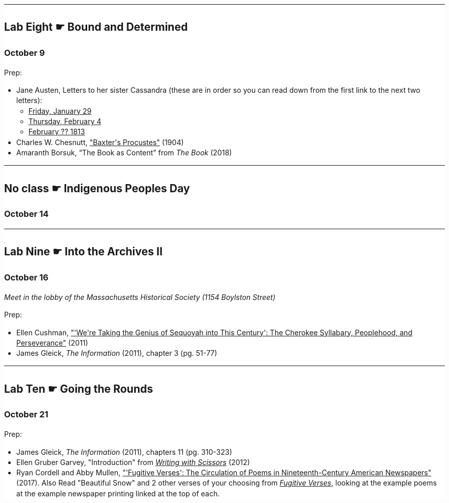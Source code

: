 -----

## Lab Eight &#9755; Bound and Determined 

### October 9

Prep: 

+ Jane Austen, Letters to her sister Cassandra (these are in order so you can read down from the first link to the next two letters):
    + [Friday, January 29](http://www.pemberley.com/janeinfo/auslet22.html#letter124)
    + [Thursday, February 4](http://www.pemberley.com/janeinfo/auslet22.html#letter125)
    + [February ?? 1813](http://www.pemberley.com/janeinfo/auslet22.html#letter126)
+ Charles W. Chesnutt, ["Baxter's Procustes"](https://northeastern.alma.exlibrisgroup.com/leganto/public/01NEU_INST/citation/9427057530001401?auth=SAML) (1904)
+ Amaranth Borsuk, “The Book as Content” from *The Book* (2018)

-----

## No class &#9755; Indigenous Peoples Day

### October 14

-----

## Lab Nine &#9755; Into the Archives II 

### October 16

*Meet in the lobby of the Massachusetts Historical Society (1154 Boylston Street)*

Prep:

+ Ellen Cushman, ["'We're Taking the Genius of Sequoyah into This Century': The Cherokee Syllabary, Peoplehood, and Perseverance"](https://northeastern.alma.exlibrisgroup.com/leganto/public/01NEU_INST/citation/9427052620001401?auth=SAML) (2011)
+ James Gleick, *The Information* (2011), chapter 3 (pg. 51-77)

----- 

## Lab Ten &#9755; Going the Rounds 

### October 21

Prep:

+ James Gleick, *The Information* (2011), chapters 11 (pg. 310-323)
+ Ellen Gruber Garvey, "Introduction" from [*Writing with Scissors*](https://northeastern.alma.exlibrisgroup.com/leganto/public/01NEU_INST/citation/9427057840001401?auth=SAML) (2012)
+ Ryan Cordell and Abby Mullen, ["'Fugitive Verses': The Circulation of Poems in Nineteenth-Century American Newspapers"](https://northeastern.alma.exlibrisgroup.com/leganto/public/01NEU_INST/citation/9006733660001401?auth=SAML) (2017). Also Read "Beautiful Snow" and 2 other verses of your choosing from [*Fugitive Verses*](http://fugitiverses.viraltexts.org), looking at the example poems at the example newspaper printing linked at the top of each.
